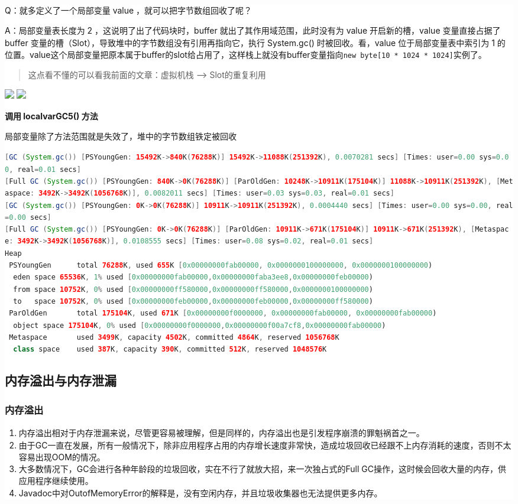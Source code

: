 Q：就多定义了一个局部变量 value ，就可以把字节数组回收了呢？

A：局部变量表长度为 2 ，这说明了出了代码块时，buffer 就出了其作用域范围，此时没有为 value 开启新的槽，value 变量直接占据了 buffer 变量的槽（Slot），导致堆中的字节数组没有引用再指向它，执行 System.gc() 时被回收。看，value 位于局部变量表中索引为 1 的位置。value这个局部变量把原本属于buffer的slot给占用了，这样栈上就没有buffer变量指向`new byte[10 * 1024 * 1024]`实例了。

> 这点看不懂的可以看我前面的文章：虚拟机栈 --> Slot的重复利用

<img src="https://cdn.jsdelivr.net/gh/youthlql/lql_img/JVM/chapter_011/0004.png">



<img src="https://cdn.jsdelivr.net/gh/youthlql/lql_img/JVM/chapter_011/0005.png">



**调用 localvarGC5() 方法**

局部变量除了方法范围就是失效了，堆中的字节数组铁定被回收

```java
[GC (System.gc()) [PSYoungGen: 15492K->840K(76288K)] 15492K->11088K(251392K), 0.0070281 secs] [Times: user=0.00 sys=0.00, real=0.01 secs] 
[Full GC (System.gc()) [PSYoungGen: 840K->0K(76288K)] [ParOldGen: 10248K->10911K(175104K)] 11088K->10911K(251392K), [Metaspace: 3492K->3492K(1056768K)], 0.0082011 secs] [Times: user=0.03 sys=0.03, real=0.01 secs] 
[GC (System.gc()) [PSYoungGen: 0K->0K(76288K)] 10911K->10911K(251392K), 0.0004440 secs] [Times: user=0.00 sys=0.00, real=0.00 secs] 
[Full GC (System.gc()) [PSYoungGen: 0K->0K(76288K)] [ParOldGen: 10911K->671K(175104K)] 10911K->671K(251392K), [Metaspace: 3492K->3492K(1056768K)], 0.0108555 secs] [Times: user=0.08 sys=0.02, real=0.01 secs] 
Heap
 PSYoungGen      total 76288K, used 655K [0x00000000fab00000, 0x0000000100000000, 0x0000000100000000)
  eden space 65536K, 1% used [0x00000000fab00000,0x00000000faba3ee8,0x00000000feb00000)
  from space 10752K, 0% used [0x00000000ff580000,0x00000000ff580000,0x0000000100000000)
  to   space 10752K, 0% used [0x00000000feb00000,0x00000000feb00000,0x00000000ff580000)
 ParOldGen       total 175104K, used 671K [0x00000000f0000000, 0x00000000fab00000, 0x00000000fab00000)
  object space 175104K, 0% used [0x00000000f0000000,0x00000000f00a7cf8,0x00000000fab00000)
 Metaspace       used 3499K, capacity 4502K, committed 4864K, reserved 1056768K
  class space    used 387K, capacity 390K, committed 512K, reserved 1048576K
```



内存溢出与内存泄漏
-----------

### 内存溢出



1.  内存溢出相对于内存泄漏来说，尽管更容易被理解，但是同样的，内存溢出也是引发程序崩溃的罪魁祸首之一。
2.  由于GC一直在发展，所有一般情况下，除非应用程序占用的内存增长速度非常快，造成垃圾回收已经跟不上内存消耗的速度，否则不太容易出现OOM的情况。
3.  大多数情况下，GC会进行各种年龄段的垃圾回收，实在不行了就放大招，来一次独占式的Full GC操作，这时候会回收大量的内存，供应用程序继续使用。
4.  Javadoc中对OutofMemoryError的解释是，没有空闲内存，并且垃圾收集器也无法提供更多内存。
